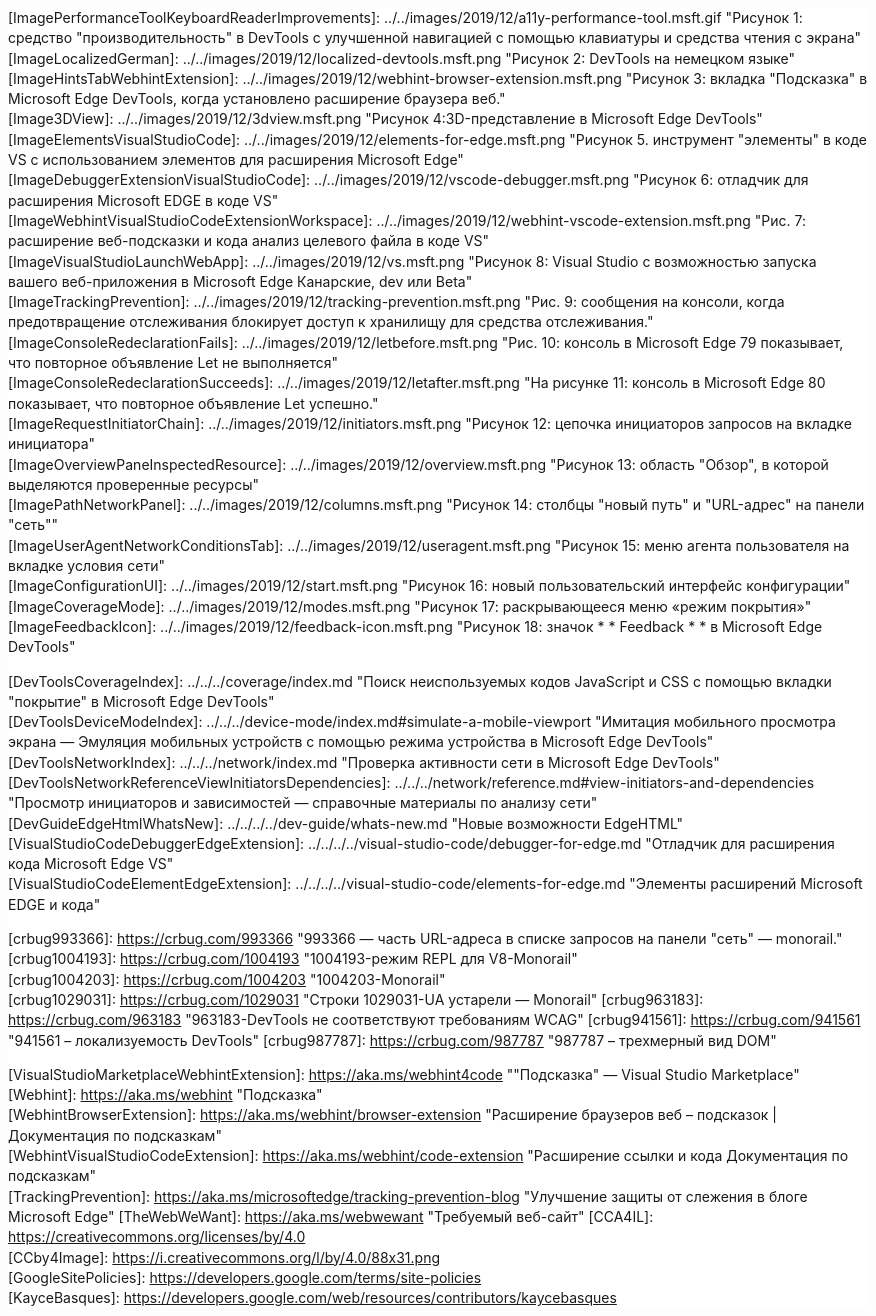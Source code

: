 

  

[ImagePerformanceToolKeyboardReaderImprovements]: ../../images/2019/12/a11y-performance-tool.msft.gif "Рисунок 1: средство "производительность" в DevTools с улучшенной навигацией с помощью клавиатуры и средства чтения с экрана"  
[ImageLocalizedGerman]: ../../images/2019/12/localized-devtools.msft.png "Рисунок 2: DevTools на немецком языке"  
[ImageHintsTabWebhintExtension]: ../../images/2019/12/webhint-browser-extension.msft.png "Рисунок 3: вкладка "Подсказка" в Microsoft Edge DevTools, когда установлено расширение браузера веб."  
[Image3DView]: ../../images/2019/12/3dview.msft.png "Рисунок 4:3D-представление в Microsoft Edge DevTools"  
[ImageElementsVisualStudioCode]: ../../images/2019/12/elements-for-edge.msft.png "Рисунок 5. инструмент "элементы" в коде VS с использованием элементов для расширения Microsoft Edge"  
[ImageDebuggerExtensionVisualStudioCode]: ../../images/2019/12/vscode-debugger.msft.png "Рисунок 6: отладчик для расширения Microsoft EDGE в коде VS"  
[ImageWebhintVisualStudioCodeExtensionWorkspace]: ../../images/2019/12/webhint-vscode-extension.msft.png "Рис. 7: расширение веб-подсказки и кода анализ целевого файла в коде VS"  
[ImageVisualStudioLaunchWebApp]: ../../images/2019/12/vs.msft.png "Рисунок 8: Visual Studio с возможностью запуска вашего веб-приложения в Microsoft Edge Канарские, dev или Beta"  
[ImageTrackingPrevention]: ../../images/2019/12/tracking-prevention.msft.png "Рис. 9: сообщения на консоли, когда предотвращение отслеживания блокирует доступ к хранилищу для средства отслеживания."  
[ImageConsoleRedeclarationFails]: ../../images/2019/12/letbefore.msft.png "Рис. 10: консоль в Microsoft Edge 79 показывает, что повторное объявление Let не выполняется"  
[ImageConsoleRedeclarationSucceeds]: ../../images/2019/12/letafter.msft.png "На рисунке 11: консоль в Microsoft Edge 80 показывает, что повторное объявление Let успешно."  
[ImageRequestInitiatorChain]: ../../images/2019/12/initiators.msft.png "Рисунок 12: цепочка инициаторов запросов на вкладке инициатора"  
[ImageOverviewPaneInspectedResource]: ../../images/2019/12/overview.msft.png "Рисунок 13: область "Обзор", в которой выделяются проверенные ресурсы"  
[ImagePathNetworkPanel]: ../../images/2019/12/columns.msft.png "Рисунок 14: столбцы "новый путь" и "URL-адрес" на панели "сеть""  
[ImageUserAgentNetworkConditionsTab]: ../../images/2019/12/useragent.msft.png "Рисунок 15: меню агента пользователя на вкладке условия сети"  
[ImageConfigurationUI]: ../../images/2019/12/start.msft.png "Рисунок 16: новый пользовательский интерфейс конфигурации"  
[ImageCoverageMode]: ../../images/2019/12/modes.msft.png "Рисунок 17: раскрывающееся меню «режим покрытия»"  
[ImageFeedbackIcon]: ../../images/2019/12/feedback-icon.msft.png "Рисунок 18: значок * * Feedback * * в Microsoft Edge DevTools"



  

[DevToolsCommandMenuIndex]: ../../../command-menu/index.md "Выполнение команд с помощью командного меню Microsoft Edge DevTools"  
[DevToolsCoverageIndex]: ../../../coverage/index.md "Поиск неиспользуемых кодов JavaScript и CSS с помощью вкладки "покрытие" в Microsoft Edge DevTools"  
[DevToolsDeviceModeIndex]: ../../../device-mode/index.md#simulate-a-mobile-viewport "Имитация мобильного просмотра экрана — Эмуляция мобильных устройств с помощью режима устройства в Microsoft Edge DevTools"  
[DevToolsNetworkIndex]: ../../../network/index.md "Проверка активности сети в Microsoft Edge DevTools"  
[DevToolsNetworkReferenceViewInitiatorsDependencies]: ../../../network/reference.md#view-initiators-and-dependencies "Просмотр инициаторов и зависимостей — справочные материалы по анализу сети"  
[DevGuideEdgeHtmlWhatsNew]: ../../../../dev-guide/whats-new.md "Новые возможности EdgeHTML"  
[VisualStudioCodeDebuggerEdgeExtension]: ../../../../visual-studio-code/debugger-for-edge.md "Отладчик для расширения кода Microsoft Edge VS"  
[VisualStudioCodeElementEdgeExtension]: ../../../../visual-studio-code/elements-for-edge.md "Элементы расширений Microsoft EDGE и кода"  

  

[crbug842488]: https://crbug.com/842488 "842488 — Добавление поля инициатора на вкладку заголовки — Monorail"  
[crbug988253]: https://crbug.com/988253 "988253 — ошибка DevTools — отсутствует связь между сетевым запросом и графом временной шкалы — Monorail"  
[crbug993366]: https://crbug.com/993366 "993366 — часть URL-адреса в списке запросов на панели "сеть" — monorail."  
[crbug1004193]: https://crbug.com/1004193 "1004193-режим REPL для V8-Monorail"  
[crbug1004203]: https://crbug.com/1004203 "1004203-Monorail"  
[crbug1029031]: https://crbug.com/1029031 "Строки 1029031-UA устарели — Monorail" 
[crbug963183]: https://crbug.com/963183 "963183-DevTools не соответствуют требованиям WCAG"
[crbug941561]: https://crbug.com/941561 "941561 – локализуемость DevTools"
[crbug987787]: https://crbug.com/987787 "987787 – трехмерный вид DOM"

[AccessibilityInsights]: https://aka.ms/a11yinsights "Аналитические сведения о специальных возможностях"  

[DwarfHome]: https://dwarfstd.org "Домашняя страница dwarf"  
[GitHubGoogleChromeDevToolsAuditsPanelThrottling]: https://github.com/GoogleChrome/lighthouse/blob/master/docs/throttling.md#devtools-audits-panel-throttling "DevTools ' Аудит регулирования панели — GoogleChrome/Lighthouse | GitHub"  
[GitHubMicrosoftDocsEdgeDeveloperNewIssue]: https://aka.ms/edgedevtoolsdocs/feedback "Новая ошибка — MicrosoftDocs/Edge-разработчик"  
[MicrosoftEdgePreviewChannels]: https://aka.ms/microsoftedge "Каналы предварительной версии Microsoft Edge"  
[MicrosoftEdgeInsiderAddons]: https://aka.ms/webhint/edge-extension "Надстройки Microsoft Edge для участников программы предварительной оценки"  
[MicrosoftVisualStudio]: https://aka.ms/vs "Visual Studio"  
[MicrosoftVisualStudioBlogDebugJavascript]: https://aka.ms/vs/debug-edge "Отладка JavaScript в Microsoft Edge из Visual Studio | Блог Visual Studio"  
[MicrosoftVisualStudioDownloads]: https://aka.ms/vs/download "Скачайте Visual Studio 2019 для Windows \ & Mac"  

[MDNDocumentObjectModel]: https://developer.mozilla.org/docs/Web/API/Document_Object_Model "Объектная модель документов (DOM) | MDN"  
[MDNZIndex]: https://developer.mozilla.org/docs/Web/CSS/z-index "z-индекс | MDN"  
[PostTweetEdgeDevTools]: https://aka.ms/tweet/edgedevtools "@EdgeDevTools | Публикация твита"  
[EdgeDevToolsTwitterAccount]: https://aka.ms/twitter/edgedevtools "@EdgeDevTools учетной записи Twitter"
[VisualStudioCode]: https://aka.ms/vscode "Код Visual Studio"  
[VisualStudioMarketplaceDebuggerEdge]: https://aka.ms/debugger4code "Отладчик для Microsoft Edge-Visual Studio Marketplace"  
[VisualStudioMarketplaceElementsMicrosoftEdgeChromiumExtension]: https://aka.ms/elements4code "Элементы для Microsoft Edge \ (Chromium \) — Visual Studio Marketplace"  
[VisualStudioMarketplaceWebhintExtension]: https://aka.ms/webhint4code ""Подсказка" — Visual Studio Marketplace"
[Webhint]: https://aka.ms/webhint "Подсказка"  
[WebhintBrowserExtension]: https://aka.ms/webhint/browser-extension "Расширение браузеров веб – подсказок | Документация по подсказкам"  
[WebhintVisualStudioCodeExtension]: https://aka.ms/webhint/code-extension "Расширение ссылки и кода Документация по подсказкам"  
[TrackingPrevention]: https://aka.ms/microsoftedge/tracking-prevention-blog "Улучшение защиты от слежения в блоге Microsoft Edge"
[TheWebWeWant]: https://aka.ms/webwewant "Требуемый веб-сайт"
[CCA4IL]: https://creativecommons.org/licenses/by/4.0  
[CCby4Image]: https://i.creativecommons.org/l/by/4.0/88x31.png  
[GoogleSitePolicies]: https://developers.google.com/terms/site-policies  
[KayceBasques]: https://developers.google.com/web/resources/contributors/kaycebasques  